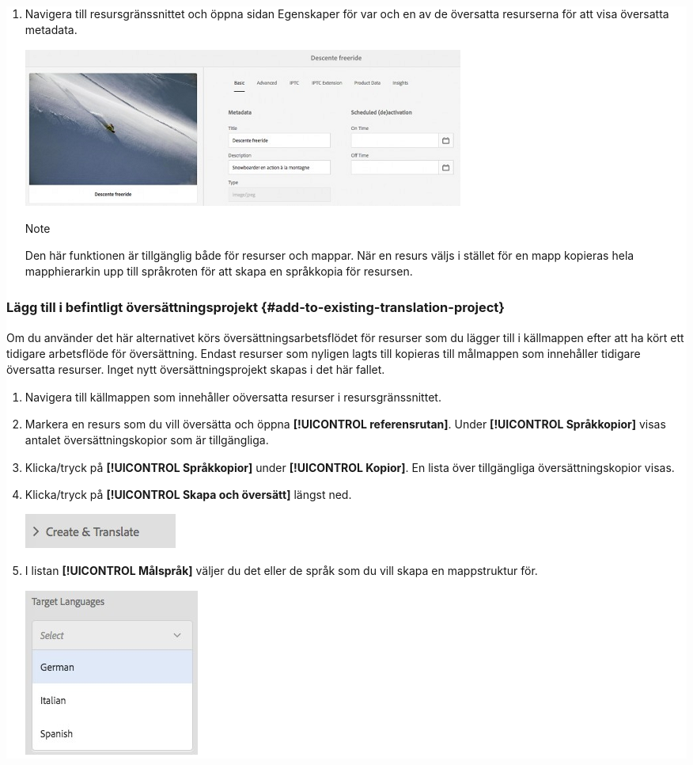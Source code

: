 1. Navigera till resursgränssnittet och öppna sidan Egenskaper för var och en av de översatta resurserna för att visa översatta metadata.

   ![chlimage_1-74](assets/chlimage_1-74.png)

   >[!NOTE]
   >
   >Den här funktionen är tillgänglig både för resurser och mappar. När en resurs väljs i stället för en mapp kopieras hela mapphierarkin upp till språkroten för att skapa en språkkopia för resursen.

### Lägg till i befintligt översättningsprojekt {#add-to-existing-translation-project}

Om du använder det här alternativet körs översättningsarbetsflödet för resurser som du lägger till i källmappen efter att ha kört ett tidigare arbetsflöde för översättning. Endast resurser som nyligen lagts till kopieras till målmappen som innehåller tidigare översatta resurser. Inget nytt översättningsprojekt skapas i det här fallet.

1. Navigera till källmappen som innehåller oöversatta resurser i resursgränssnittet.
1. Markera en resurs som du vill översätta och öppna **[!UICONTROL referensrutan]**. Under **[!UICONTROL Språkkopior]** visas antalet översättningskopior som är tillgängliga.
1. Klicka/tryck på **[!UICONTROL Språkkopior]** under **[!UICONTROL Kopior]**. En lista över tillgängliga översättningskopior visas.
1. Klicka/tryck på **[!UICONTROL Skapa och översätt]** längst ned.

   ![chlimage_1-75](assets/chlimage_1-75.png)

1. I listan **[!UICONTROL Målspråk]** väljer du det eller de språk som du vill skapa en mappstruktur för.

   ![chlimage_1-76](assets/chlimage_1-76.png)
